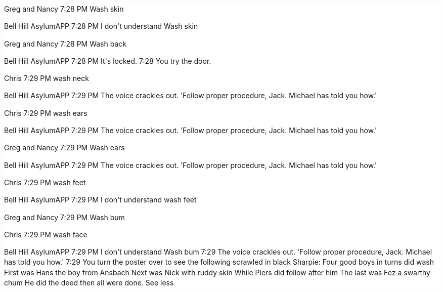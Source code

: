 Greg and Nancy  7:28 PM
Wash skin

Bell Hill AsylumAPP  7:28 PM
I don't understand Wash skin

Greg and Nancy  7:28 PM
Wash back

Bell Hill AsylumAPP  7:28 PM
It's locked.
7:28
You try the door.

Chris  7:29 PM
wash neck

Bell Hill AsylumAPP  7:29 PM
The voice crackles out.
'Follow proper procedure, Jack. Michael has told you how.'

Chris  7:29 PM
wash ears

Bell Hill AsylumAPP  7:29 PM
The voice crackles out.
'Follow proper procedure, Jack. Michael has told you how.'

Greg and Nancy  7:29 PM
Wash ears

Bell Hill AsylumAPP  7:29 PM
The voice crackles out.
'Follow proper procedure, Jack. Michael has told you how.'

Chris  7:29 PM
wash feet

Bell Hill AsylumAPP  7:29 PM
I don't understand wash feet

Greg and Nancy  7:29 PM
Wash bum

Chris  7:29 PM
wash face

Bell Hill AsylumAPP  7:29 PM
I don't understand Wash bum
7:29
The voice crackles out.
'Follow proper procedure, Jack. Michael has told you how.'
7:29
You turn the poster over to see the following scrawled in black Sharpie:
Four good boys in turns did wash
First was Hans the boy from Ansbach
Next was Nick with ruddy skin
While Piers did follow after him
The last was Fez a swarthy chum
He did the deed then all were done.
See less
